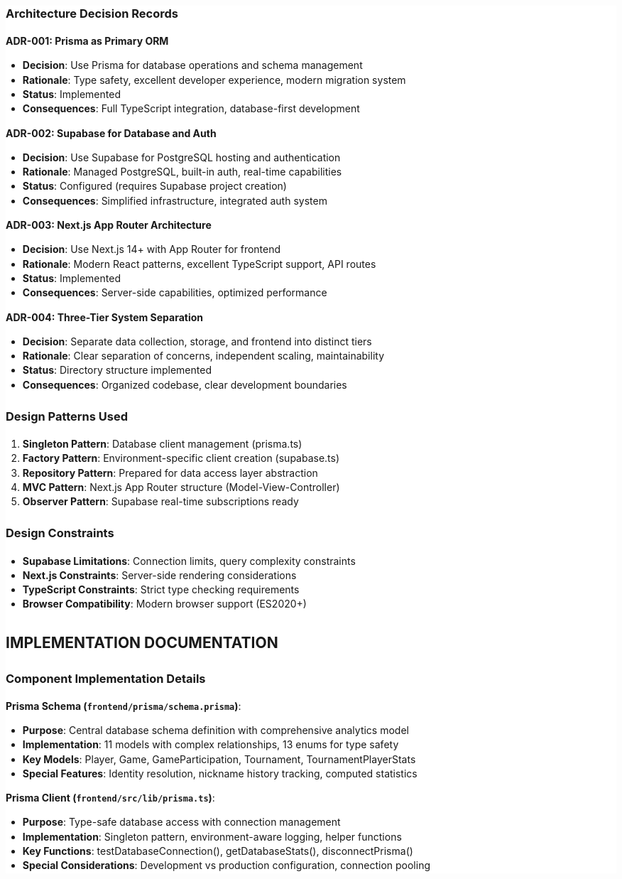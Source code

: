 ### Architecture Decision Records

**ADR-001: Prisma as Primary ORM**
- **Decision**: Use Prisma for database operations and schema management
- **Rationale**: Type safety, excellent developer experience, modern migration system
- **Status**: Implemented
- **Consequences**: Full TypeScript integration, database-first development

**ADR-002: Supabase for Database and Auth**
- **Decision**: Use Supabase for PostgreSQL hosting and authentication
- **Rationale**: Managed PostgreSQL, built-in auth, real-time capabilities
- **Status**: Configured (requires Supabase project creation)
- **Consequences**: Simplified infrastructure, integrated auth system

**ADR-003: Next.js App Router Architecture**
- **Decision**: Use Next.js 14+ with App Router for frontend
- **Rationale**: Modern React patterns, excellent TypeScript support, API routes
- **Status**: Implemented
- **Consequences**: Server-side capabilities, optimized performance

**ADR-004: Three-Tier System Separation**
- **Decision**: Separate data collection, storage, and frontend into distinct tiers
- **Rationale**: Clear separation of concerns, independent scaling, maintainability
- **Status**: Directory structure implemented
- **Consequences**: Organized codebase, clear development boundaries

### Design Patterns Used
1. **Singleton Pattern**: Database client management (prisma.ts)
2. **Factory Pattern**: Environment-specific client creation (supabase.ts)
3. **Repository Pattern**: Prepared for data access layer abstraction
4. **MVC Pattern**: Next.js App Router structure (Model-View-Controller)
5. **Observer Pattern**: Supabase real-time subscriptions ready

### Design Constraints
- **Supabase Limitations**: Connection limits, query complexity constraints
- **Next.js Constraints**: Server-side rendering considerations
- **TypeScript Constraints**: Strict type checking requirements
- **Browser Compatibility**: Modern browser support (ES2020+)

## IMPLEMENTATION DOCUMENTATION

### Component Implementation Details

**Prisma Schema (`frontend/prisma/schema.prisma`)**:
- **Purpose**: Central database schema definition with comprehensive analytics model
- **Implementation**: 11 models with complex relationships, 13 enums for type safety
- **Key Models**: Player, Game, GameParticipation, Tournament, TournamentPlayerStats
- **Special Features**: Identity resolution, nickname history tracking, computed statistics

**Prisma Client (`frontend/src/lib/prisma.ts`)**:
- **Purpose**: Type-safe database access with connection management
- **Implementation**: Singleton pattern, environment-aware logging, helper functions
- **Key Functions**: testDatabaseConnection(), getDatabaseStats(), disconnectPrisma()
- **Special Considerations**: Development vs production configuration, connection pooling
